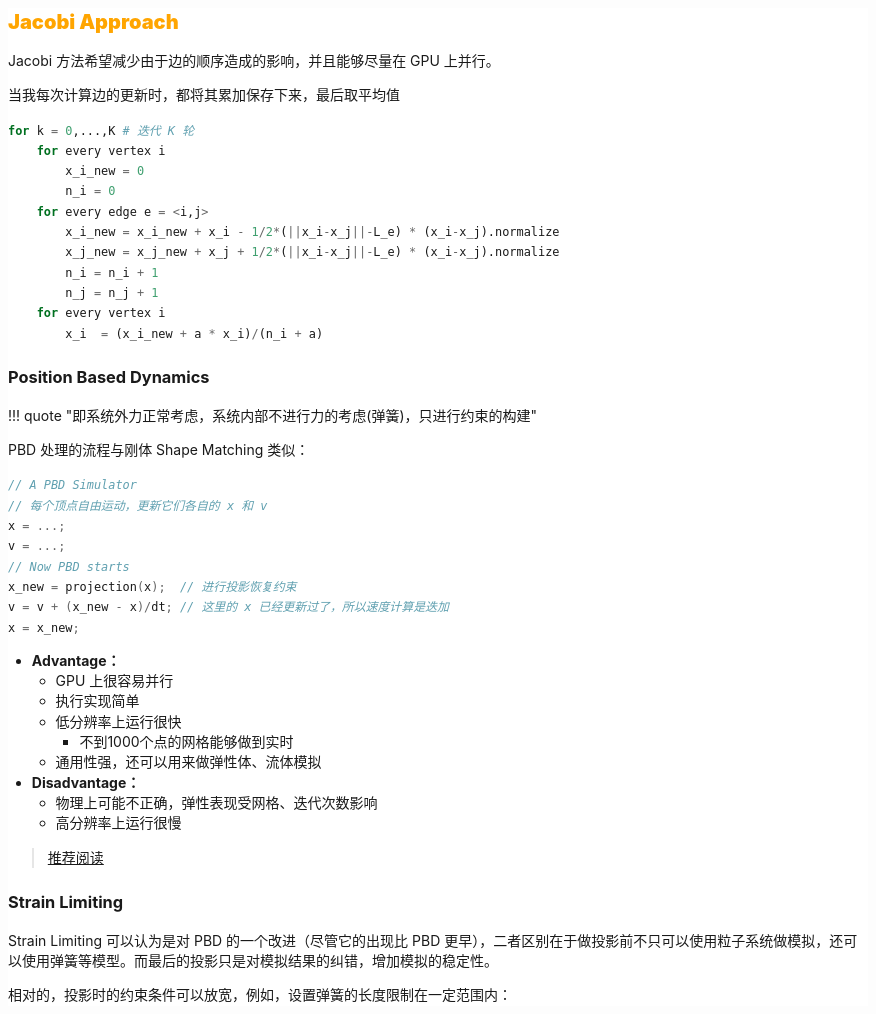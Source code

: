 <font style="font-weight: 1000;font-size: 20px" color="orange">Jacobi Approach</font>

Jacobi 方法希望减少由于边的顺序造成的影响，并且能够尽量在 GPU 上并行。

当我每次计算边的更新时，都将其累加保存下来，最后取平均值

```python
for k = 0,...,K # 迭代 K 轮
	for every vertex i
		x_i_new = 0
		n_i = 0
	for every edge e = <i,j>
		x_i_new = x_i_new + x_i - 1/2*(||x_i-x_j||-L_e) * (x_i-x_j).normalize
		x_j_new = x_j_new + x_j + 1/2*(||x_i-x_j||-L_e) * (x_i-x_j).normalize
		n_i = n_i + 1
		n_j = n_j + 1
	for every vertex i
		x_i  = (x_i_new + a * x_i)/(n_i + a)
```

### Position Based Dynamics

!!! quote "即系统外力正常考虑，系统内部不进行力的考虑(弹簧)，只进行约束的构建"

PBD 处理的流程与刚体 Shape Matching 类似：

```c
// A PBD Simulator
// 每个顶点自由运动，更新它们各自的 x 和 v
x = ...;
v = ...;
// Now PBD starts
x_new = projection(x);  // 进行投影恢复约束
v = v + (x_new - x)/dt; // 这里的 x 已经更新过了，所以速度计算是迭加
x = x_new;
```

- **Advantage：**
	- GPU 上很容易并行
	- 执行实现简单
	- 低分辨率上运行很快
		- 不到1000个点的网格能够做到实时
	- 通用性强，还可以用来做弹性体、流体模拟
- **Disadvantage：**
	- 物理上可能不正确，弹性表现受网格、迭代次数影响
	- 高分辨率上运行很慢

> [推荐阅读](https://zhuanlan.zhihu.com/p/419708582)

### Strain Limiting

Strain Limiting 可以认为是对 PBD 的一个改进（尽管它的出现比 PBD 更早），二者区别在于做投影前不只可以使用粒子系统做模拟，还可以使用弹簧等模型。而最后的投影只是对模拟结果的纠错，增加模拟的稳定性。

相对的，投影时的约束条件可以放宽，例如，设置弹簧的长度限制在一定范围内：
